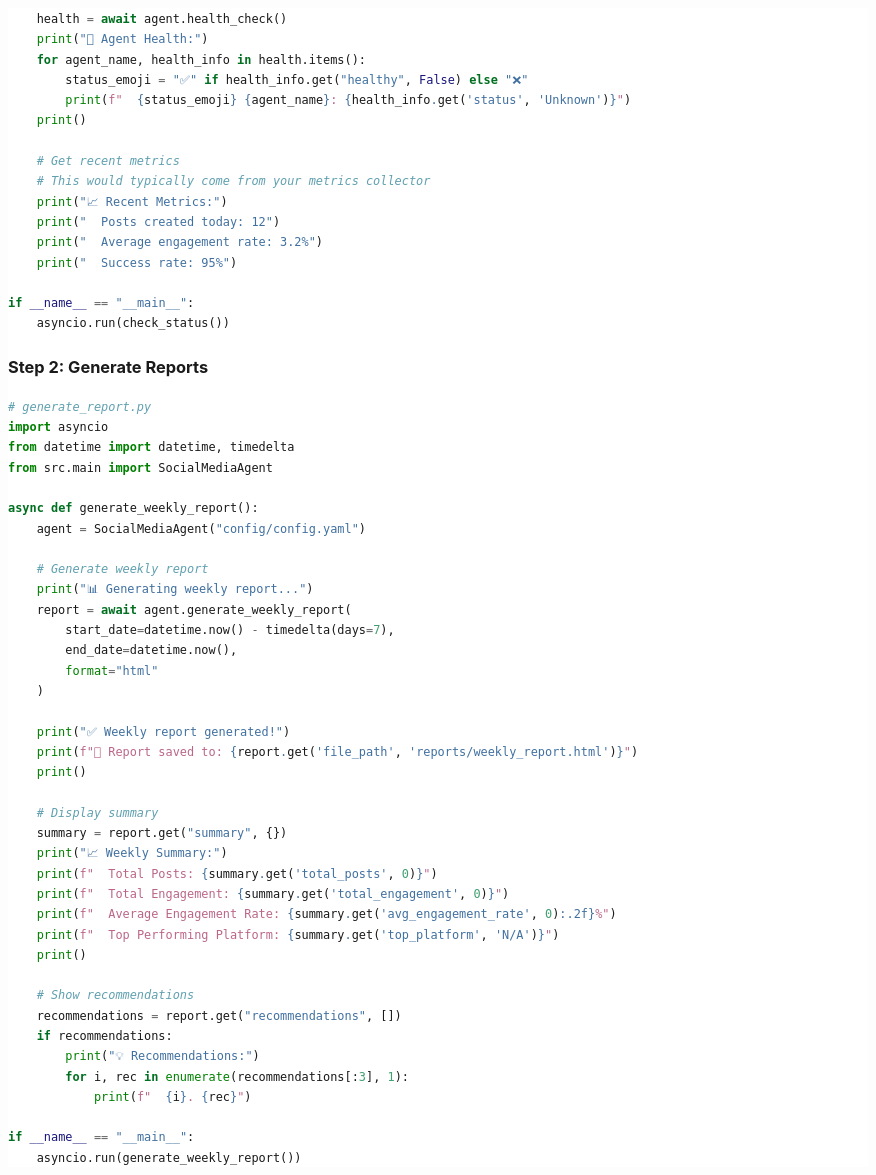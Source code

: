 ```python
    health = await agent.health_check()
    print("🏥 Agent Health:")
    for agent_name, health_info in health.items():
        status_emoji = "✅" if health_info.get("healthy", False) else "❌"
        print(f"  {status_emoji} {agent_name}: {health_info.get('status', 'Unknown')}")
    print()
    
    # Get recent metrics
    # This would typically come from your metrics collector
    print("📈 Recent Metrics:")
    print("  Posts created today: 12")
    print("  Average engagement rate: 3.2%")
    print("  Success rate: 95%")

if __name__ == "__main__":
    asyncio.run(check_status())
```

### Step 2: Generate Reports

```python
# generate_report.py
import asyncio
from datetime import datetime, timedelta
from src.main import SocialMediaAgent

async def generate_weekly_report():
    agent = SocialMediaAgent("config/config.yaml")
    
    # Generate weekly report
    print("📊 Generating weekly report...")
    report = await agent.generate_weekly_report(
        start_date=datetime.now() - timedelta(days=7),
        end_date=datetime.now(),
        format="html"
    )
    
    print("✅ Weekly report generated!")
    print(f"📄 Report saved to: {report.get('file_path', 'reports/weekly_report.html')}")
    print()
    
    # Display summary
    summary = report.get("summary", {})
    print("📈 Weekly Summary:")
    print(f"  Total Posts: {summary.get('total_posts', 0)}")
    print(f"  Total Engagement: {summary.get('total_engagement', 0)}")
    print(f"  Average Engagement Rate: {summary.get('avg_engagement_rate', 0):.2f}%")
    print(f"  Top Performing Platform: {summary.get('top_platform', 'N/A')}")
    print()
    
    # Show recommendations
    recommendations = report.get("recommendations", [])
    if recommendations:
        print("💡 Recommendations:")
        for i, rec in enumerate(recommendations[:3], 1):
            print(f"  {i}. {rec}")

if __name__ == "__main__":
    asyncio.run(generate_weekly_report())
```
